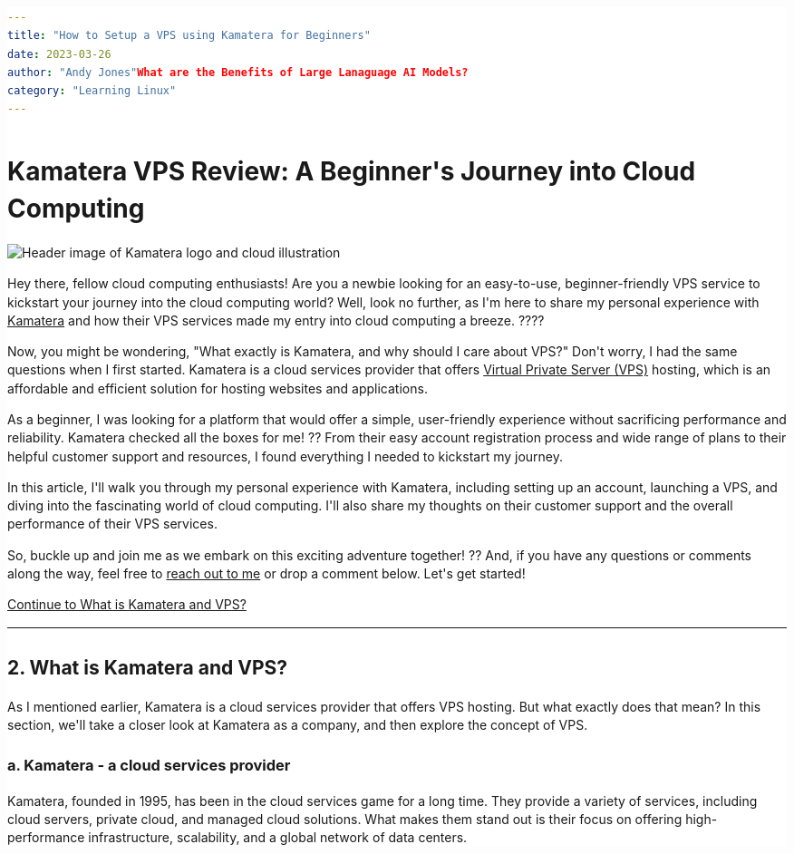 ```yaml
---
title: "How to Setup a VPS using Kamatera for Beginners"
date: 2023-03-26
author: "Andy Jones"What are the Benefits of Large Lanaguage AI Models?
category: "Learning Linux"
---
```


# Kamatera VPS Review: A Beginner's Journey into Cloud Computing

![Header image of Kamatera logo and cloud illustration](image-placeholder-url)

Hey there, fellow cloud computing enthusiasts! Are you a newbie looking for an easy-to-use, beginner-friendly VPS service to kickstart your journey into the cloud computing world? Well, look no further, as I'm here to share my personal experience with [Kamatera](https://www.kamatera.com/) and how their VPS services made my entry into cloud computing a breeze. ????

Now, you might be wondering, "What exactly is Kamatera, and why should I care about VPS?" Don't worry, I had the same questions when I first started. Kamatera is a cloud services provider that offers [Virtual Private Server (VPS)](https://en.wikipedia.org/wiki/Virtual_private_server) hosting, which is an affordable and efficient solution for hosting websites and applications.

As a beginner, I was looking for a platform that would offer a simple, user-friendly experience without sacrificing performance and reliability. Kamatera checked all the boxes for me! ?? From their easy account registration process and wide range of plans to their helpful customer support and resources, I found everything I needed to kickstart my journey.

In this article, I'll walk you through my personal experience with Kamatera, including setting up an account, launching a VPS, and diving into the fascinating world of cloud computing. I'll also share my thoughts on their customer support and the overall performance of their VPS services.

So, buckle up and join me as we embark on this exciting adventure together! ?? And, if you have any questions or comments along the way, feel free to [reach out to me](mailto:your-email@example.com) or drop a comment below. Let's get started!

[Continue to What is Kamatera and VPS?](#section2)

******
## 2. What is Kamatera and VPS?

As I mentioned earlier, Kamatera is a cloud services provider that offers VPS hosting. But what exactly does that mean? In this section, we'll take a closer look at Kamatera as a company, and then explore the concept of VPS.

### a. Kamatera - a cloud services provider

Kamatera, founded in 1995, has been in the cloud services game for a long time. They provide a variety of services, including cloud servers, private cloud, and managed cloud solutions. What makes them stand out is their focus on offering high-performance infrastructure, scalability, and a global network of data centers.
